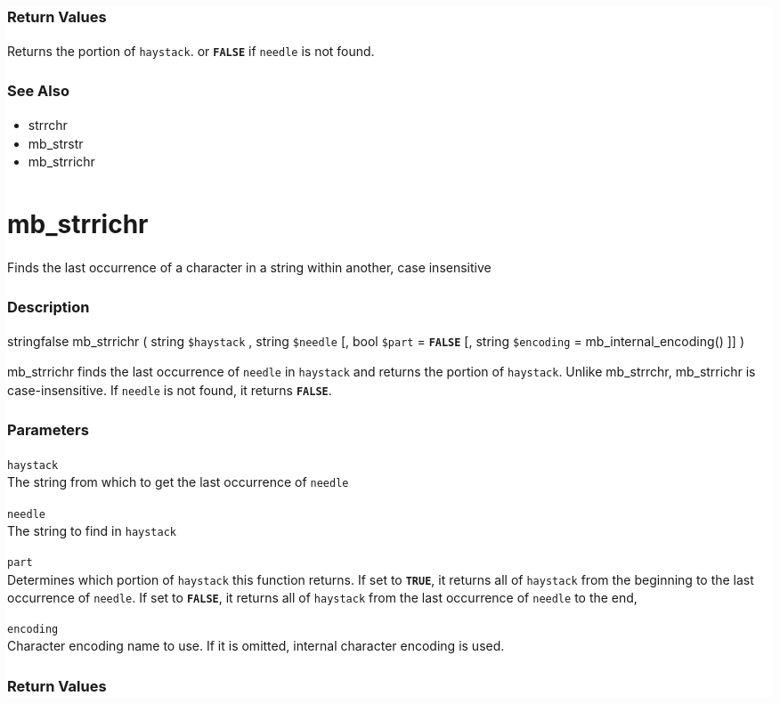 ### Return Values

Returns the portion of `haystack`. or **`FALSE`** if `needle` is not
found.

### See Also

-   <span class="function">strrchr</span>
-   <span class="function">mb\_strstr</span>
-   <span class="function">mb\_strrichr</span>

mb\_strrichr
============

Finds the last occurrence of a character in a string within another,
case insensitive

### Description

<span class="type"><span class="type">string</span><span
class="type">false</span></span> <span
class="methodname">mb\_strrichr</span> ( <span class="methodparam"><span
class="type">string</span> `$haystack`</span> , <span
class="methodparam"><span class="type">string</span> `$needle`</span>
\[, <span class="methodparam"><span class="type">bool</span>
`$part`<span class="initializer"> = **`FALSE`**</span></span> \[, <span
class="methodparam"><span class="type">string</span> `$encoding`<span
class="initializer"> = mb\_internal\_encoding()</span></span> \]\] )

<span class="function">mb\_strrichr</span> finds the last occurrence of
`needle` in `haystack` and returns the portion of `haystack`. Unlike
<span class="function">mb\_strrchr</span>, <span
class="function">mb\_strrichr</span> is case-insensitive. If `needle` is
not found, it returns **`FALSE`**.

### Parameters

`haystack`  
The string from which to get the last occurrence of `needle`

`needle`  
The string to find in `haystack`

`part`  
Determines which portion of `haystack` this function returns. If set to
**`TRUE`**, it returns all of `haystack` from the beginning to the last
occurrence of `needle`. If set to **`FALSE`**, it returns all of
`haystack` from the last occurrence of `needle` to the end,

`encoding`  
Character encoding name to use. If it is omitted, internal character
encoding is used.

### Return Values
